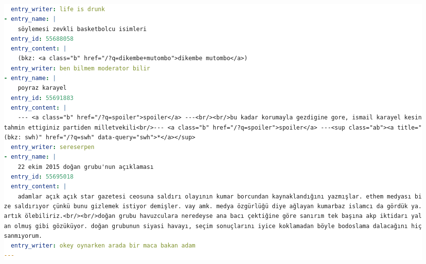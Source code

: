 ```yaml
  entry_writer: life is drunk
- entry_name: |
    söylemesi zevkli basketbolcu isimleri
  entry_id: 55688058
  entry_content: |
    (bkz: <a class="b" href="/?q=dikembe+mutombo">dikembe mutombo</a>)
  entry_writer: ben bilmem moderator bilir
- entry_name: |
    poyraz karayel
  entry_id: 55691883
  entry_content: |
    --- <a class="b" href="/?q=spoiler">spoiler</a> ---<br/><br/>bu kadar korumayla gezdigine gore, ismail karayel kesin tahmin ettiginiz partiden milletvekili<br/>--- <a class="b" href="/?q=spoiler">spoiler</a> ---<sup class="ab"><a title="(bkz: swh)" href="/?q=swh" data-query="swh">*</a></sup>
  entry_writer: sereserpen
- entry_name: |
    22 ekim 2015 doğan grubu'nun açıklaması
  entry_id: 55695018
  entry_content: |
    adamlar açık açık star gazetesi ceosuna saldırı olayının kumar borcundan kaynaklandığını yazmışlar. ethem medyası bize saldırıyor çünkü bunu gizlemek istiyor demişler. vay amk. medya özgürlüğü diye ağlayan kumarbaz islamcı da gördük ya. artık ölebiliriz.<br/><br/>doğan grubu havuzculara neredeyse ana bacı çektiğine göre sanırım tek başına akp iktidarı yalan olmuş gibi gözüküyor. doğan grubunun siyasi havayı, seçim sonuçlarını iyice koklamadan böyle bodoslama dalacağını hiç sanmıyorum.
  entry_writer: okey oynarken arada bir maca bakan adam
---
```

